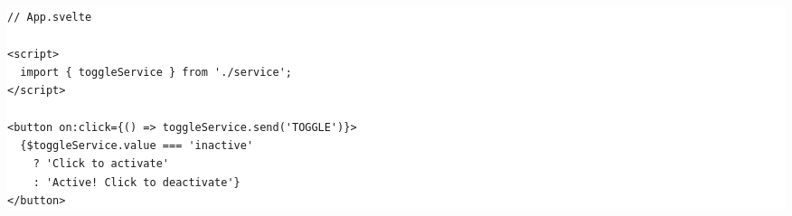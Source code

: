 ```svelte
// App.svelte

<script>
  import { toggleService } from './service';
</script>

<button on:click={() => toggleService.send('TOGGLE')}>
  {$toggleService.value === 'inactive'
    ? 'Click to activate'
    : 'Active! Click to deactivate'}
</button>
```
